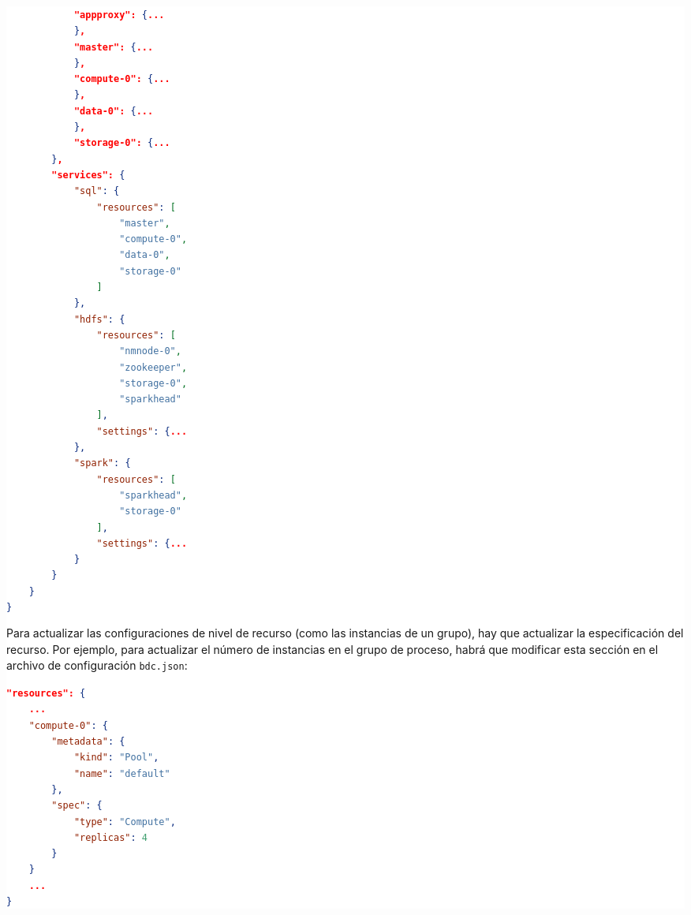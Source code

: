 ```json
            "appproxy": {...
            },
            "master": {...
            },
            "compute-0": {...
            },
            "data-0": {...
            },
            "storage-0": {...
        },
        "services": {
            "sql": {
                "resources": [
                    "master",
                    "compute-0",
                    "data-0",
                    "storage-0"
                ]
            },
            "hdfs": {
                "resources": [
                    "nmnode-0",
                    "zookeeper",
                    "storage-0",
                    "sparkhead"
                ],
                "settings": {...
            },
            "spark": {
                "resources": [
                    "sparkhead",
                    "storage-0"
                ],
                "settings": {...
            }
        }
    }
}
```

Para actualizar las configuraciones de nivel de recurso (como las instancias de un grupo), hay que actualizar la especificación del recurso. Por ejemplo, para actualizar el número de instancias en el grupo de proceso, habrá que modificar esta sección en el archivo de configuración `bdc.json`:

```json
"resources": {
    ...
    "compute-0": {
        "metadata": {
            "kind": "Pool",
            "name": "default"
        },
        "spec": {
            "type": "Compute",
            "replicas": 4
        }
    }
    ...
}
``` 

